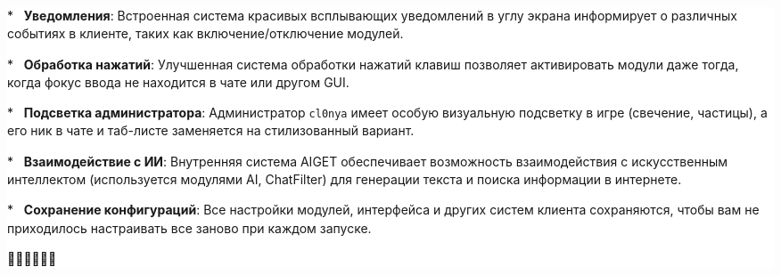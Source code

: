 *   **Уведомления**: Встроенная система красивых всплывающих уведомлений в углу экрана информирует о различных событиях в клиенте, таких как включение/отключение модулей.

*   **Обработка нажатий**: Улучшенная система обработки нажатий клавиш позволяет активировать модули даже тогда, когда фокус ввода не находится в чате или другом GUI.

*   **Подсветка администратора**: Администратор `cl0nya` имеет особую визуальную подсветку в игре (свечение, частицы), а его ник в чате и таб-листе заменяется на стилизованный вариант.

*   **Взаимодействие с ИИ**: Внутренняя система AIGET обеспечивает возможность взаимодействия с искусственным интеллектом (используется модулями AI, ChatFilter) для генерации текста и поиска информации в интернете.

*   **Сохранение конфигураций**: Все настройки модулей, интерфейса и других систем клиента сохраняются, чтобы вам не приходилось настраивать все заново при каждом запуске. 


🪿🪿🪿🪿🪿🪿


